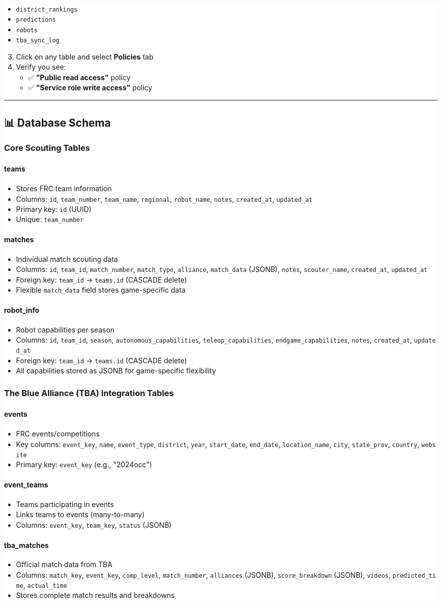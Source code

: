    - `district_rankings`
   - `predictions`
   - `robots`
   - `tba_sync_log`

3. Click on any table and select **Policies** tab
4. Verify you see:
   - ✅ **"Public read access"** policy
   - ✅ **"Service role write access"** policy

---

## 📊 **Database Schema**

### **Core Scouting Tables**

#### **teams**
- Stores FRC team information
- Columns: `id`, `team_number`, `team_name`, `regional`, `robot_name`, `notes`, `created_at`, `updated_at`
- Primary key: `id` (UUID)
- Unique: `team_number`

#### **matches**
- Individual match scouting data
- Columns: `id`, `team_id`, `match_number`, `match_type`, `alliance`, `match_data` (JSONB), `notes`, `scouter_name`, `created_at`, `updated_at`
- Foreign key: `team_id` → `teams.id` (CASCADE delete)
- Flexible `match_data` field stores game-specific data

#### **robot_info**
- Robot capabilities per season
- Columns: `id`, `team_id`, `season`, `autonomous_capabilities`, `teleop_capabilities`, `endgame_capabilities`, `notes`, `created_at`, `updated_at`
- Foreign key: `team_id` → `teams.id` (CASCADE delete)
- All capabilities stored as JSONB for game-specific flexibility

### **The Blue Alliance (TBA) Integration Tables**

#### **events**
- FRC events/competitions
- Key columns: `event_key`, `name`, `event_type`, `district`, `year`, `start_date`, `end_date`, `location_name`, `city`, `state_prov`, `country`, `website`
- Primary key: `event_key` (e.g., "2024occ")

#### **event_teams**
- Teams participating in events
- Links teams to events (many-to-many)
- Columns: `event_key`, `team_key`, `status` (JSONB)

#### **tba_matches**
- Official match data from TBA
- Columns: `match_key`, `event_key`, `comp_level`, `match_number`, `alliances` (JSONB), `score_breakdown` (JSONB), `videos`, `predicted_time`, `actual_time`
- Stores complete match results and breakdowns
